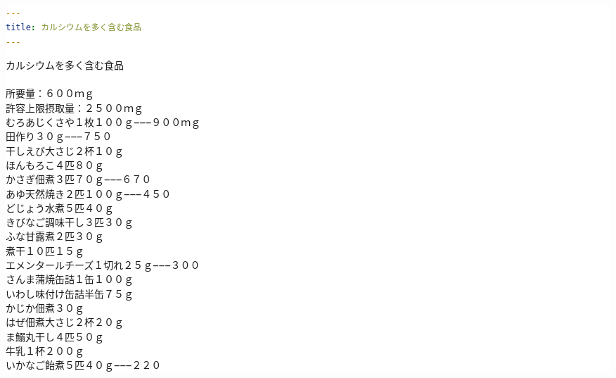 ```yaml
---
title: カルシウムを多く含む食品
---
```


<BODY BGCOLOR="#99CCCC">

<PRE>
カルシウムを多く含む食品

所要量：６００ｍｇ
許容上限摂取量：２５００ｍｇ
むろあじくさや１枚１００ｇ−−−９００ｍｇ
田作り３０ｇ−−−７５０
干しえび大さじ２杯１０ｇ
ほんもろこ４匹８０ｇ
かさぎ佃煮３匹７０ｇ−−−６７０
あゆ天然焼き２匹１００ｇ−−−４５０
どじょう水煮５匹４０ｇ
きびなご調味干し３匹３０ｇ
ふな甘露煮２匹３０ｇ
煮干１０匹１５ｇ
エメンタールチーズ１切れ２５ｇ−−−３００
さんま蒲焼缶詰１缶１００ｇ
いわし味付け缶詰半缶７５ｇ
かじか佃煮３０ｇ
はぜ佃煮大さじ２杯２０ｇ
ま鰯丸干し４匹５０ｇ
牛乳１杯２００ｇ
いかなご飴煮５匹４０ｇ−−−２２０
</PRE>




